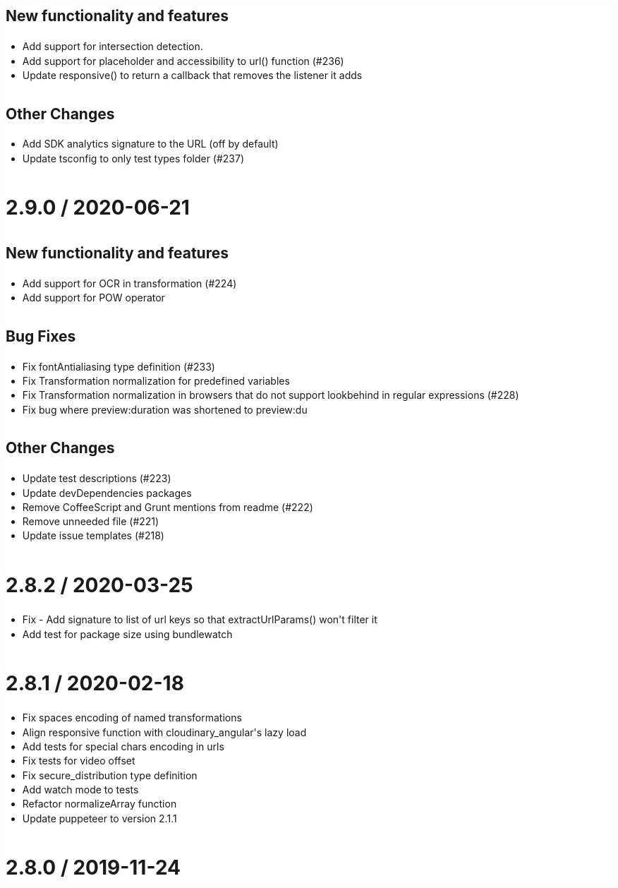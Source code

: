 New functionality and features
------------------------------
* Add support for intersection detection.
* Add support for placeholder and accessibility to url() function (#236)
* Update responsive() to return a callback that removes the listener it adds

Other Changes
-------------
* Add SDK analytics signature to the URL (off by default)
* Update tsconfig to only test types folder (#237)

2.9.0 / 2020-06-21
==================

New functionality and features
------------------------------
* Add support for OCR in transformation (#224)
* Add support for POW operator

Bug Fixes
---------
* Fix fontAntialiasing type definition (#233)
* Fix Transformation normalization for predefined variables
* Fix Transformation normalization in browsers that do not support
  lookbehind in regular expressions (#228)
* Fix bug where preview:duration was shortened to preview:du

Other Changes
-------------
* Update test descriptions (#223)
* Update devDependencies packages
* Remove CoffeeScript and Grunt mentions from readme (#222)
* Remove unneeded  file (#221)
* Update issue templates (#218)

2.8.2 / 2020-03-25
==================

* Fix - Add signature to list of url keys so that extractUrlParams() won't filter it
* Add test for package size using bundlewatch

2.8.1 / 2020-02-18
==================

* Fix spaces encoding of named transformations
* Align responsive function with cloudinary_angular's lazy load  
* Add tests for special chars encoding in urls
* Fix tests for video offset
* Fix secure_distribution type definition
* Add watch mode to tests
* Refactor normalizeArray function
* Update puppeteer to version 2.1.1

2.8.0 / 2019-11-24
==================
